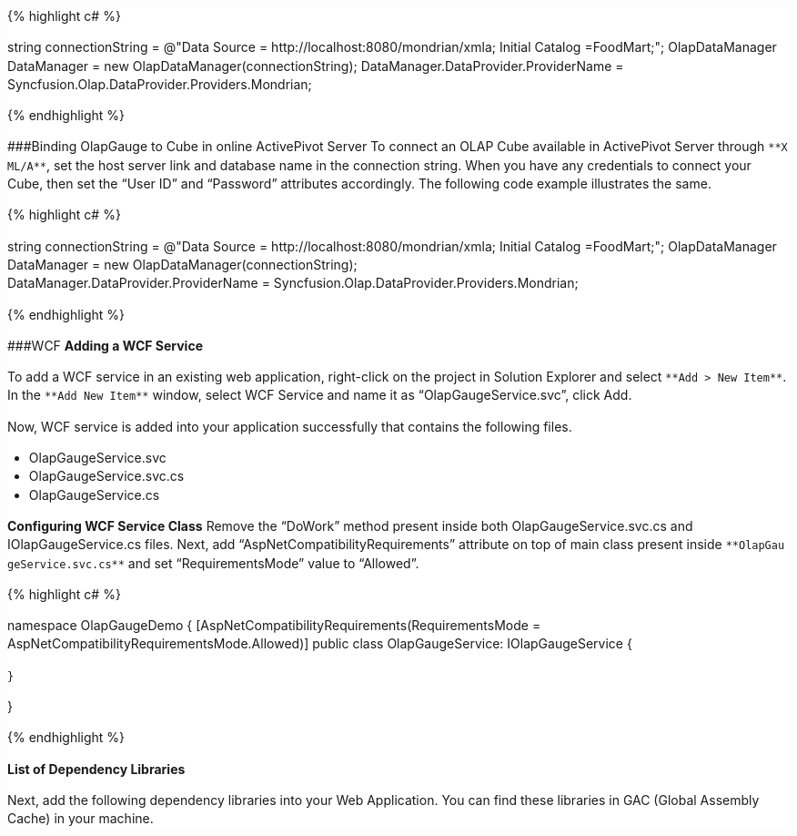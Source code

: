 {% highlight c# %}

string connectionString = @"Data Source = http://localhost:8080/mondrian/xmla; Initial Catalog =FoodMart;";
OlapDataManager DataManager = new OlapDataManager(connectionString);
DataManager.DataProvider.ProviderName = Syncfusion.Olap.DataProvider.Providers.Mondrian;

{% endhighlight %}

###Binding OlapGauge to Cube in online ActivePivot Server
To connect an OLAP Cube available in ActivePivot Server through `**XML/A**`, set the host server link and database name in the connection string. When you have any credentials to connect your Cube, then set the “User ID” and “Password” attributes accordingly. The following code example illustrates the same.

{% highlight c# %}

string connectionString = @"Data Source = http://localhost:8080/mondrian/xmla; Initial Catalog =FoodMart;";
OlapDataManager DataManager = new OlapDataManager(connectionString);
DataManager.DataProvider.ProviderName = Syncfusion.Olap.DataProvider.Providers.Mondrian;

{% endhighlight %}

###WCF
**Adding a WCF Service**

To add a WCF service in an existing web application, right-click on the project in Solution Explorer and select `**Add > New Item**`. In the `**Add New Item**` window, select WCF Service and name it as “OlapGaugeService.svc”, click Add.
 
Now, WCF service is added into your application successfully that contains the following files. 

* OlapGaugeService.svc
* OlapGaugeService.svc.cs
* OlapGaugeService.cs

**Configuring WCF Service Class**
Remove the “DoWork” method present inside both OlapGaugeService.svc.cs and IOlapGaugeService.cs files. Next, add “AspNetCompatibilityRequirements” attribute on top of main class present inside `**OlapGaugeService.svc.cs**` and set “RequirementsMode” value to “Allowed”.

{% highlight c# %}

namespace OlapGaugeDemo
{
    [AspNetCompatibilityRequirements(RequirementsMode = AspNetCompatibilityRequirementsMode.Allowed)]
    public class OlapGaugeService: IOlapGaugeService
    {
    
    }
}

{% endhighlight %}

**List of Dependency Libraries**

Next, add the following dependency libraries into your Web Application. You can find these libraries in GAC (Global Assembly Cache) in your machine.
 